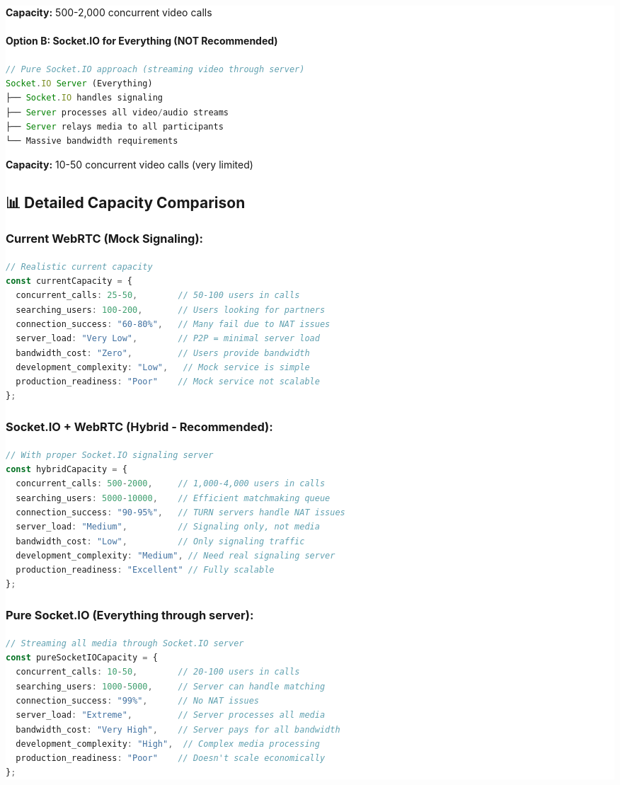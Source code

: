 **Capacity:** 500-2,000 concurrent video calls

#### **Option B: Socket.IO for Everything (NOT Recommended)**
```typescript
// Pure Socket.IO approach (streaming video through server)
Socket.IO Server (Everything)
├── Socket.IO handles signaling
├── Server processes all video/audio streams
├── Server relays media to all participants
└── Massive bandwidth requirements
```

**Capacity:** 10-50 concurrent video calls (very limited)

## 📊 Detailed Capacity Comparison

### **Current WebRTC (Mock Signaling):**
```typescript
// Realistic current capacity
const currentCapacity = {
  concurrent_calls: 25-50,        // 50-100 users in calls
  searching_users: 100-200,       // Users looking for partners  
  connection_success: "60-80%",   // Many fail due to NAT issues
  server_load: "Very Low",        // P2P = minimal server load
  bandwidth_cost: "Zero",         // Users provide bandwidth
  development_complexity: "Low",   // Mock service is simple
  production_readiness: "Poor"    // Mock service not scalable
};
```

### **Socket.IO + WebRTC (Hybrid - Recommended):**
```typescript
// With proper Socket.IO signaling server
const hybridCapacity = {
  concurrent_calls: 500-2000,     // 1,000-4,000 users in calls
  searching_users: 5000-10000,    // Efficient matchmaking queue
  connection_success: "90-95%",   // TURN servers handle NAT issues
  server_load: "Medium",          // Signaling only, not media
  bandwidth_cost: "Low",          // Only signaling traffic
  development_complexity: "Medium", // Need real signaling server
  production_readiness: "Excellent" // Fully scalable
};
```

### **Pure Socket.IO (Everything through server):**
```typescript
// Streaming all media through Socket.IO server
const pureSocketIOCapacity = {
  concurrent_calls: 10-50,        // 20-100 users in calls
  searching_users: 1000-5000,     // Server can handle matching
  connection_success: "99%",      // No NAT issues
  server_load: "Extreme",         // Server processes all media
  bandwidth_cost: "Very High",    // Server pays for all bandwidth
  development_complexity: "High",  // Complex media processing
  production_readiness: "Poor"    // Doesn't scale economically
};
```
